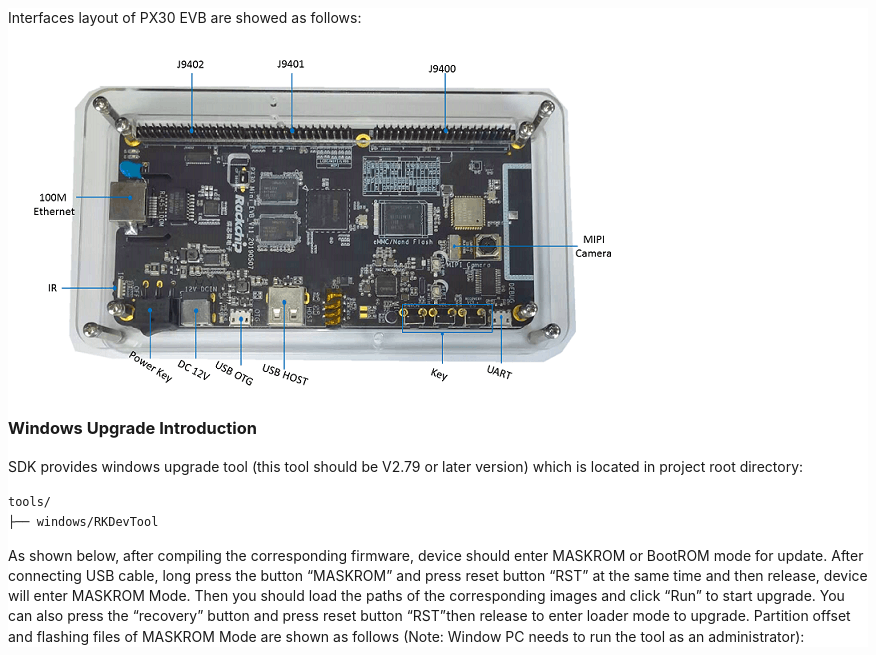  Interfaces layout of PX30 EVB are showed as follows:

![PX30-EVB](resources/PX30-EVB.png)

### Windows  Upgrade Introduction

SDK provides windows upgrade tool (this tool should be V2.79 or later version) which is located in project root directory:

```
tools/
├── windows/RKDevTool
```

As shown below, after compiling the corresponding firmware, device should enter MASKROM or BootROM  mode for update. After connecting USB cable, long press the button “MASKROM” and press reset button “RST” at the same time and then release, device will enter MASKROM Mode. Then you should load the paths of the corresponding images and click “Run” to start upgrade. You can also press the “recovery” button and press reset button “RST”then release to enter loader mode to upgrade. Partition offset and flashing files of MASKROM Mode are shown as follows (Note: Window PC needs to run the tool as an administrator):

